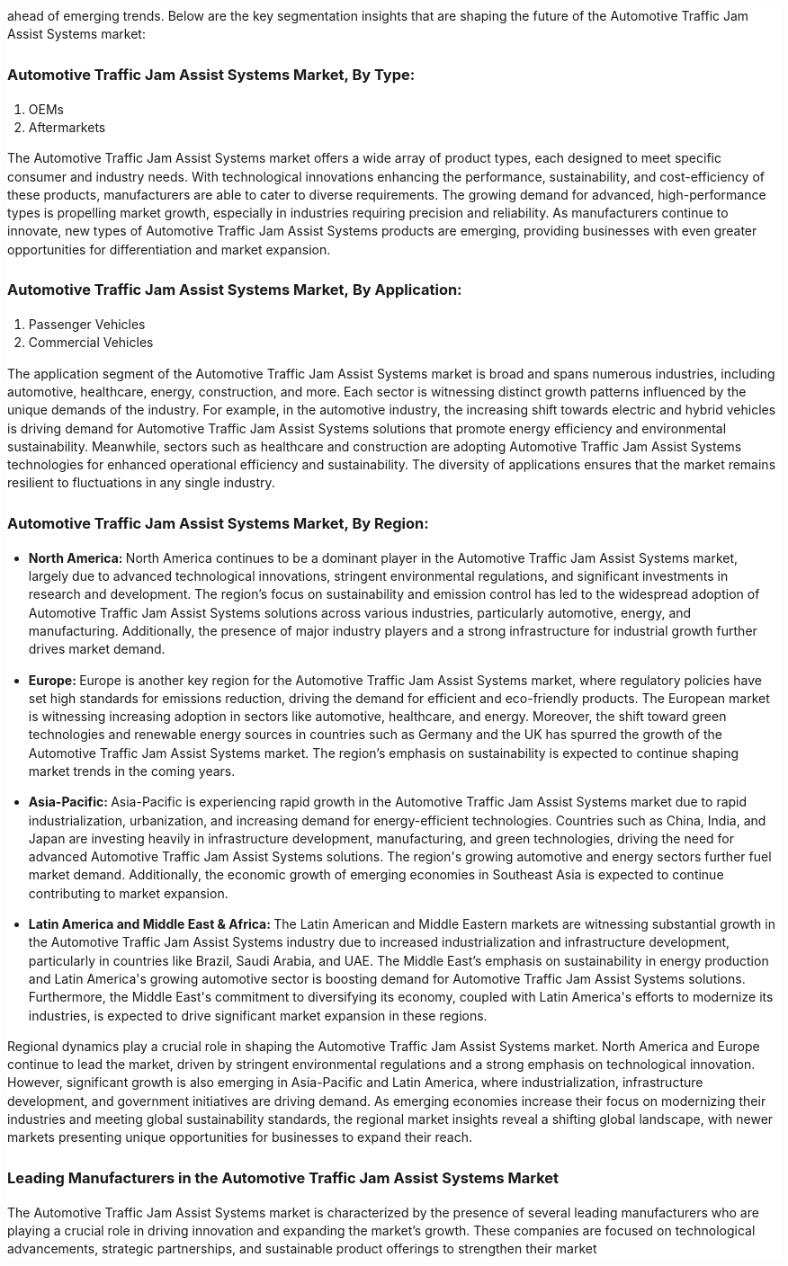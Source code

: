 ahead of emerging trends. Below are the key segmentation insights that are shaping the future of the Automotive Traffic Jam Assist Systems market:</p><h3><strong>Automotive Traffic Jam Assist Systems Market, By Type:<br /></strong></h3><ol><li>OEMs<li> Aftermarkets</li></ol><p>The Automotive Traffic Jam Assist Systems market offers a wide array of product types, each designed to meet specific consumer and industry needs. With technological innovations enhancing the performance, sustainability, and cost-efficiency of these products, manufacturers are able to cater to diverse requirements. The growing demand for advanced, high-performance types is propelling market growth, especially in industries requiring precision and reliability. As manufacturers continue to innovate, new types of Automotive Traffic Jam Assist Systems products are emerging, providing businesses with even greater opportunities for differentiation and market expansion.</p><h3>Automotive Traffic Jam Assist Systems Market,&nbsp;By Application:</h3><ol><li>Passenger Vehicles<li> Commercial Vehicles</li></ol><p>The application segment of the Automotive Traffic Jam Assist Systems market is broad and spans numerous industries, including automotive, healthcare, energy, construction, and more. Each sector is witnessing distinct growth patterns influenced by the unique demands of the industry. For example, in the automotive industry, the increasing shift towards electric and hybrid vehicles is driving demand for Automotive Traffic Jam Assist Systems solutions that promote energy efficiency and environmental sustainability. Meanwhile, sectors such as healthcare and construction are adopting Automotive Traffic Jam Assist Systems technologies for enhanced operational efficiency and sustainability. The diversity of applications ensures that the market remains resilient to fluctuations in any single industry.</p><h3>Automotive Traffic Jam Assist Systems Market, By Region:</h3><ul><li><p><strong>North America:&nbsp;</strong>North America continues to be a dominant player in the Automotive Traffic Jam Assist Systems market, largely due to advanced technological innovations, stringent environmental regulations, and significant investments in research and development. The region&rsquo;s focus on sustainability and emission control has led to the widespread adoption of Automotive Traffic Jam Assist Systems solutions across various industries, particularly automotive, energy, and manufacturing. Additionally, the presence of major industry players and a strong infrastructure for industrial growth further drives market demand.</p></li><li><p><strong><strong>Europe:&nbsp;</strong></strong>Europe is another key region for the Automotive Traffic Jam Assist Systems market, where regulatory policies have set high standards for emissions reduction, driving the demand for efficient and eco-friendly products. The European market is witnessing increasing adoption in sectors like automotive, healthcare, and energy. Moreover, the shift toward green technologies and renewable energy sources in countries such as Germany and the UK has spurred the growth of the Automotive Traffic Jam Assist Systems market. The region&rsquo;s emphasis on sustainability is expected to continue shaping market trends in the coming years.</p></li><li><p><strong><strong>Asia-Pacific:&nbsp;</strong></strong>Asia-Pacific is experiencing rapid growth in the Automotive Traffic Jam Assist Systems market due to rapid industrialization, urbanization, and increasing demand for energy-efficient technologies. Countries such as China, India, and Japan are investing heavily in infrastructure development, manufacturing, and green technologies, driving the need for advanced Automotive Traffic Jam Assist Systems solutions. The region's growing automotive and energy sectors further fuel market demand. Additionally, the economic growth of emerging economies in Southeast Asia is expected to continue contributing to market expansion.</p></li><li><p><strong><strong>Latin America and Middle East &amp; Africa:&nbsp;</strong></strong>The Latin American and Middle Eastern markets are witnessing substantial growth in the Automotive Traffic Jam Assist Systems industry due to increased industrialization and infrastructure development, particularly in countries like Brazil, Saudi Arabia, and UAE. The Middle East&rsquo;s emphasis on sustainability in energy production and Latin America's growing automotive sector is boosting demand for Automotive Traffic Jam Assist Systems solutions. Furthermore, the Middle East's commitment to diversifying its economy, coupled with Latin America's efforts to modernize its industries, is expected to drive significant market expansion in these regions.</p></li></ul><p>Regional dynamics play a crucial role in shaping the Automotive Traffic Jam Assist Systems market. North America and Europe continue to lead the market, driven by stringent environmental regulations and a strong emphasis on technological innovation. However, significant growth is also emerging in Asia-Pacific and Latin America, where industrialization, infrastructure development, and government initiatives are driving demand. As emerging economies increase their focus on modernizing their industries and meeting global sustainability standards, the regional market insights reveal a shifting global landscape, with newer markets presenting unique opportunities for businesses to expand their reach.</p><h3><strong>Leading Manufacturers in the Automotive Traffic Jam Assist Systems Market</strong></h3><p>The Automotive Traffic Jam Assist Systems market is characterized by the presence of several leading manufacturers who are playing a crucial role in driving innovation and expanding the market&rsquo;s growth. These companies are focused on technological advancements, strategic partnerships, and sustainable product offerings to strengthen their market
